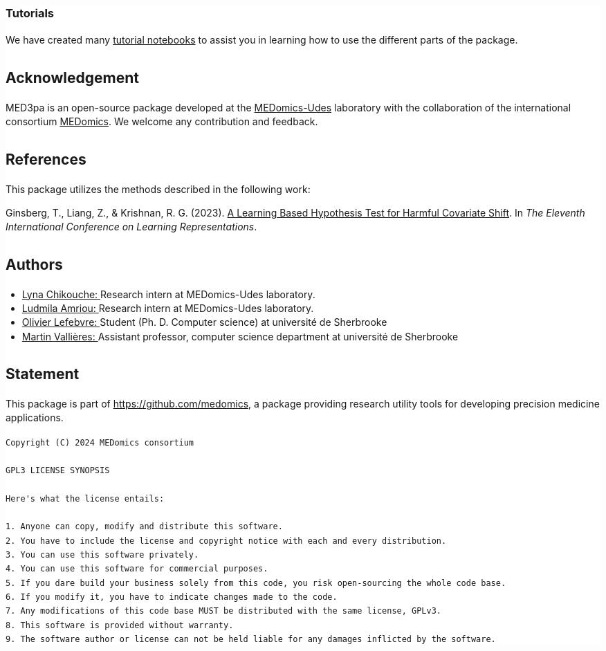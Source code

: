 ### Tutorials

We have created many [tutorial notebooks](https://github.com/lyna1404/MED3pa/tree/main/tutorials) to assist you in learning how to use the different parts of the package.


## Acknowledgement
MED3pa is an open-source package developed at the [MEDomics-Udes](https://www.medomics-udes.org/en/) laboratory with the collaboration of the international consortium [MEDomics](https://www.medomics.ai/). We welcome any contribution and feedback. 

## References
This package utilizes the methods described in the following work:

Ginsberg, T., Liang, Z., & Krishnan, R. G. (2023). [A Learning Based Hypothesis Test for Harmful Covariate Shift](https://openreview.net/forum?id=rdfgqiwz7lZ). In *The Eleventh International Conference on Learning Representations*.

## Authors
* [Lyna Chikouche: ](https://www.linkedin.com/in/lynahiba-chikouche-62a5181bb/) Research intern at MEDomics-Udes laboratory.
* [Ludmila Amriou: ](https://www.linkedin.com/in/ludmila-amriou-875b58238//) Research intern at MEDomics-Udes laboratory.
* [Olivier Lefebvre: ](https://www.linkedin.com/in/olivier-lefebvre-bb8837162/) Student (Ph. D. Computer science) at université de Sherbrooke
* [Martin Vallières: ](https://www.linkedin.com/in/martvallieres/) Assistant professor, computer science department at université de Sherbrooke

## Statement

This package is part of https://github.com/medomics, a package providing research utility tools for developing precision medicine applications.

```
Copyright (C) 2024 MEDomics consortium

GPL3 LICENSE SYNOPSIS

Here's what the license entails:

1. Anyone can copy, modify and distribute this software.
2. You have to include the license and copyright notice with each and every distribution.
3. You can use this software privately.
4. You can use this software for commercial purposes.
5. If you dare build your business solely from this code, you risk open-sourcing the whole code base.
6. If you modify it, you have to indicate changes made to the code.
7. Any modifications of this code base MUST be distributed with the same license, GPLv3.
8. This software is provided without warranty.
9. The software author or license can not be held liable for any damages inflicted by the software.
```
